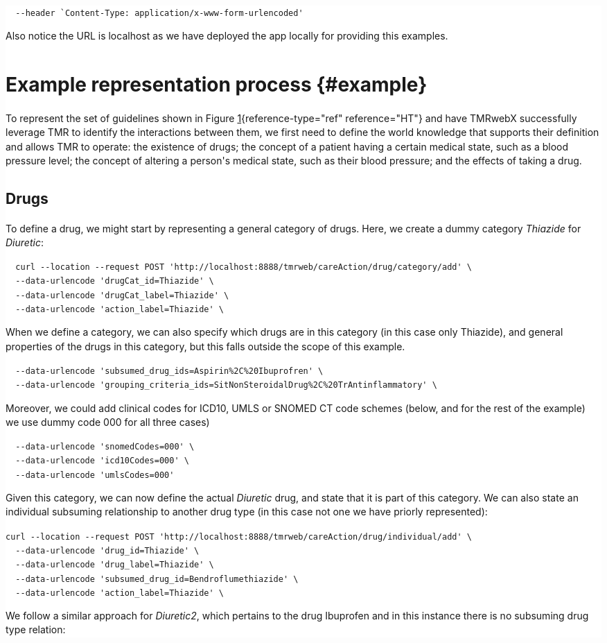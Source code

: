       --header `Content-Type: application/x-www-form-urlencoded'
      
Also notice the URL is localhost as we have deployed the app locally for providing this examples.


Example representation process {#example}
==============================

To represent the set of guidelines shown in Figure
[1](#HT){reference-type="ref" reference="HT"} and have TMRwebX
successfully leverage TMR to identify the interactions between them, we
first need to define the world knowledge that supports their definition
and allows TMR to operate: the existence of drugs; the concept of a
patient having a certain medical state, such as a blood pressure level;
the concept of altering a person's medical state, such as their blood
pressure; and the effects of taking a drug.

Drugs
-----

To define a drug, we might start by representing a general category of
drugs. Here, we create a dummy category *Thiazide* for *Diuretic*:


      curl --location --request POST 'http://localhost:8888/tmrweb/careAction/drug/category/add' \
      --data-urlencode 'drugCat_id=Thiazide' \
      --data-urlencode 'drugCat_label=Thiazide' \
      --data-urlencode 'action_label=Thiazide' \


When we define a category, we can also specify which drugs are in this
category (in this case only Thiazide), and general properties of the
drugs in this category, but this falls outside the scope of this
example.

      --data-urlencode 'subsumed_drug_ids=Aspirin%2C%20Ibuprofren' \
      --data-urlencode 'grouping_criteria_ids=SitNonSteroidalDrug%2C%20TrAntinflammatory' \
     
Moreover, we could add clinical codes for ICD10, UMLS or SNOMED CT code schemes 
(below, and for the rest of the example) we  use  dummy code 000 for all three cases)

      --data-urlencode 'snomedCodes=000' \
      --data-urlencode 'icd10Codes=000' \
      --data-urlencode 'umlsCodes=000'

Given this category, we can now define the actual *Diuretic* drug, and
state that it is part of this category. We can also state an individual
subsuming relationship to another drug type (in this case not one we have priorly
represented):

    curl --location --request POST 'http://localhost:8888/tmrweb/careAction/drug/individual/add' \
      --data-urlencode 'drug_id=Thiazide' \
      --data-urlencode 'drug_label=Thiazide' \
      --data-urlencode 'subsumed_drug_id=Bendroflumethiazide' \
      --data-urlencode 'action_label=Thiazide' \


We follow a similar approach for *Diuretic2*, which pertains to the drug
Ibuprofen and in this instance there is no subsuming drug type relation:
